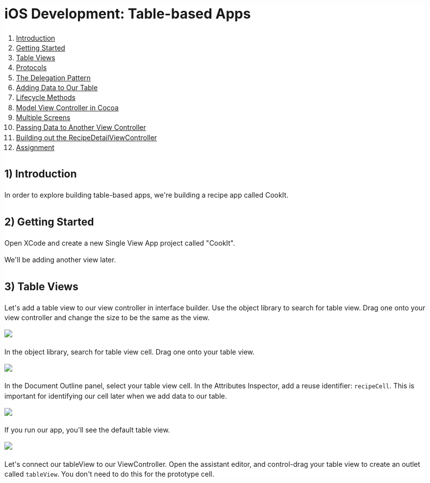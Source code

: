 # iOS Development: Table-based Apps

1. [ Introduction ](#1)
2. [ Getting Started ](#2)
3. [ Table Views ](#3)
4. [ Protocols ](#4)
5. [ The Delegation Pattern ](#5)
6. [ Adding Data to Our Table ](#6)
7. [ Lifecycle Methods ](#7)
8. [ Model View Controller in Cocoa ](#8)
9. [ Multiple Screens ](#9)
10. [ Passing Data to Another View Controller ](#10)
11. [ Building out the RecipeDetailViewController ](#11)
12. [ Assignment ](#12)

<a name="1"></a>
## 1) Introduction

In order to explore building table-based apps, we're building a recipe app called CookIt.

<a name="2"></a>
## 2) Getting Started

Open XCode and create a new Single View App project called "CookIt".

We'll be adding another view later.

<a name="3"></a>
## 3) Table Views

Let's add a table view to our view controller in interface builder. Use the object library to search for table view. Drag one onto your view controller and change the size to be the same as the view.

![](https://i.imgur.com/bT1jsem.png)

In the object library, search for table view cell. Drag one onto your table view.

![](https://i.imgur.com/XB8YUdr.png)

In the Document Outline panel, select your table view cell. In the Attributes Inspector, add a reuse identifier: `recipeCell`. This is important for identifying our cell later when we add data to our table.

![](https://i.imgur.com/ZepLXTO.png)

If you run our app, you'll see the default table view.

<img src="https://i.imgur.com/4LDwmyz.png" width="250" />

Let's connect our tableView to our ViewController. Open the assistant editor, and control-drag your table view to create an outlet called `tableView`. You don't need to do this for the prototype cell.
